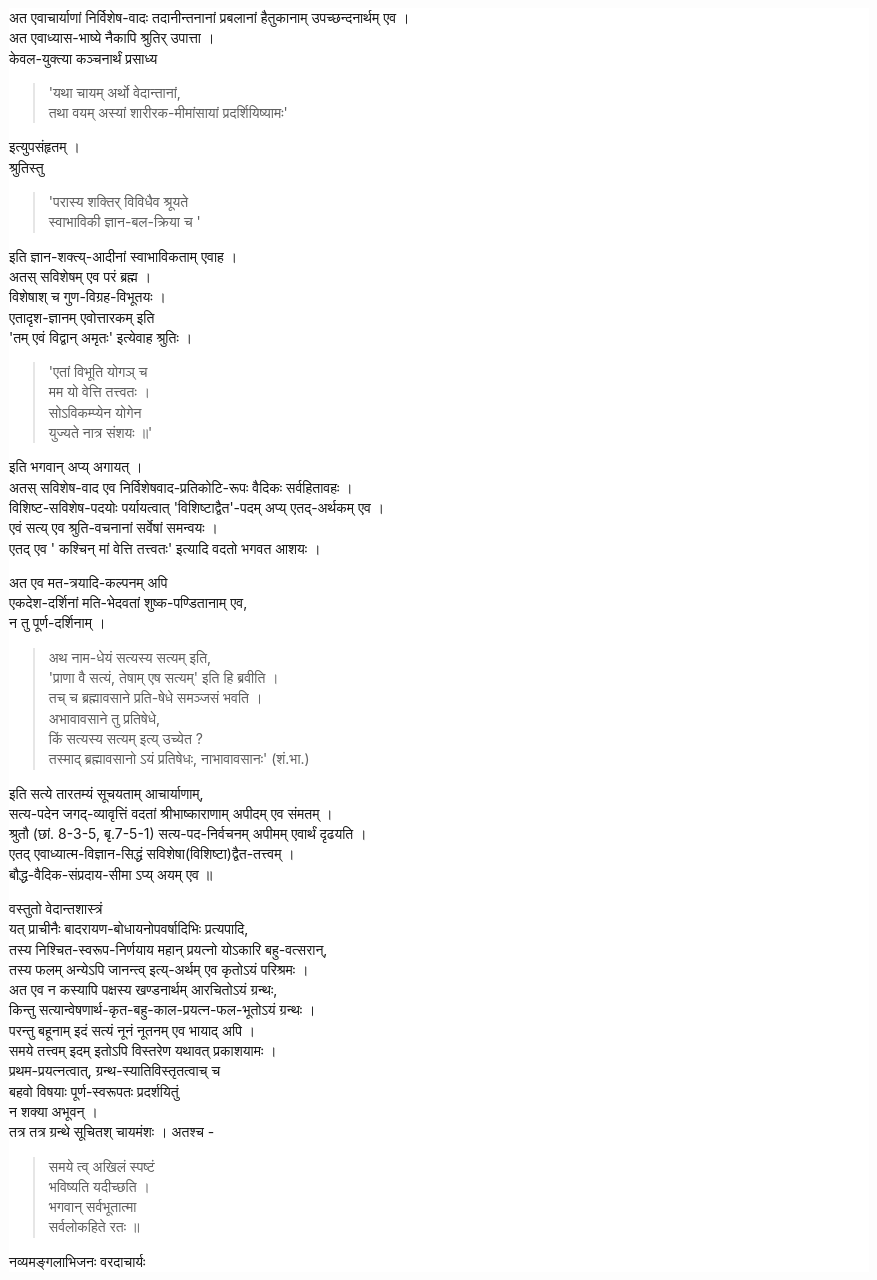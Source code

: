 अत एवाचार्याणां निर्विशेष-वादः तदानीन्तनानां प्रबलानां हैतुकानाम् उपच्छन्दनार्थम् एव ।  
अत एवाध्यास-भाष्ये नैकापि श्रुतिर् उपात्ता ।  
केवल-युक्त्या कञ्चनार्थं प्रसाध्य  

> 'यथा चायम् अर्थो वेदान्तानां,  
> तथा वयम् अस्यां शारीरक-मीमांसायां प्रदर्शियिष्यामः' 

इत्युपसंहृतम् ।  
श्रुतिस्तु 

> 'परास्य शक्तिर् विविधैव श्रूयते  
> स्वाभाविकी ज्ञान-बल-क्रिया च ' 

इति ज्ञान-शक्त्य्-आदीनां स्वाभाविकताम् एवाह ।  
अतस् सविशेषम् एव परं ब्रह्म ।  
विशेषाश् च गुण-विग्रह-विभूतयः ।  
एतादृश-ज्ञानम् एवोत्तारकम् इति  
'तम् एवं विद्वान् अमृतः' इत्येवाह श्रुतिः ।  

> 'एतां विभूति योगञ् च  
> मम यो वेत्ति तत्त्वतः ।  
> सोऽविकम्प्येन योगेन  
> युज्यते नात्र संशयः ॥' 

इति भगवान् अप्य् अगायत् ।  
अतस् सविशेष-वाद एव निर्विशेषवाद-प्रतिकोटि-रूपः वैदिकः सर्वहितावहः ।  
विशिष्ट-सविशेष-पदयोः पर्यायत्वात् 'विशिष्टाद्वैत'-पदम् अप्य् एतद्-अर्थकम् एव ।  
एवं सत्य् एव श्रुति-वचनानां सर्वेषां समन्वयः ।  
एतद् एव ' कश्चिन् मां वेत्ति तत्त्वतः' इत्यादि वदतो भगवत आशयः । 

अत एव मत-त्रयादि-कल्पनम् अपि  
एकदेश-दर्शिनां मति-भेदवतां शुष्क-पण्डितानाम् एव,  
न तु पूर्ण-दर्शिनाम् ।  

> अथ नाम-धेयं सत्यस्य सत्यम् इति,  
> 'प्राणा वै सत्यं, तेषाम् एष सत्यम्'
इति हि ब्रवीति ।  
तच् च ब्रह्मावसाने प्रति-षेधे समञ्जसं भवति ।  
अभावावसाने तु प्रतिषेधे,  
किं सत्यस्य सत्यम् इत्य् उच्येत ?  
तस्माद् ब्रह्मावसानो ऽयं प्रतिषेधः, नाभावावसानः' (शं.भा.) 

इति सत्ये तारतम्यं सूचयताम् आचार्याणाम्,  
सत्य-पदेन जगद्-व्यावृत्तिं वदतां श्रीभाष्काराणाम् अपीदम् एव संमतम् ।  
श्रुतौ (छां. 8-3-5, बृ.7-5-1) सत्य-पद-निर्वचनम् अपीमम् एवार्थं दृढयति ।  
एतद् एवाध्यात्म-विज्ञान-सिद्धं सविशेषा(विशिष्टा)द्वैत-तत्त्वम् ।  
बौद्ध-वैदिक-संप्रदाय-सीमा ऽप्य् अयम् एव ॥ 

वस्तुतो वेदान्तशास्त्रं  
यत् प्राचीनैः बादरायण-बोधायनोपवर्षादिभिः प्रत्यपादि,  
तस्य निश्चित-स्वरूप-निर्णयाय महान् प्रयत्नो योऽकारि बहु-वत्सरान्,  
तस्य फलम् अन्येऽपि जानन्त्व् इत्य्-अर्थम् एव कृतोऽयं परिश्रमः ।  
अत एव न कस्यापि पक्षस्य खण्डनार्थम् आरचितोऽयं ग्रन्थः,  
किन्तु सत्यान्वेषणार्थ-कृत-बहु-काल-प्रयत्न-फल-भूतोऽयं ग्रन्थः ।  
परन्तु बहूनाम् इदं सत्यं नूनं नूतनम् एव भायाद् अपि ।  
समये तत्त्वम् इदम् इतोऽपि विस्तरेण यथावत् प्रकाशयामः ।  
प्रथम-प्रयत्नत्वात्, ग्रन्थ-स्यातिविस्तृतत्वाच् च  
बहवो विषयाः पूर्ण-स्वरूपतः प्रदर्शयितुं  
न शक्या अभूवन् ।  
तत्र तत्र ग्रन्थे सूचितश् चायमंशः । अतश्च - 

> समये त्व् अखिलं स्पष्टं  
> भविष्यति यदीच्छति ।  
> भगवान् सर्वभूतात्मा  
> सर्वलोकहिते रतः ॥ 

नव्यमङ्गलाभिजनः वरदाचार्यः 
